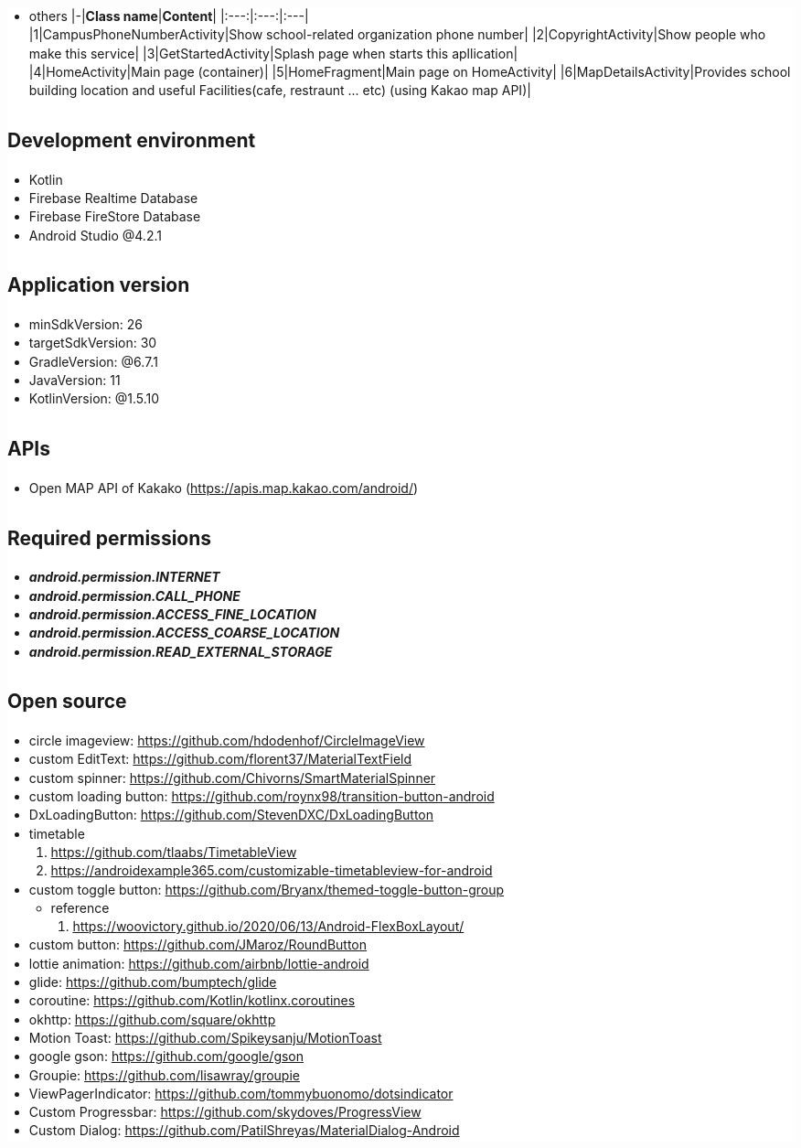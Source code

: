    * others
      |-|**Class name**|**Content**|
      |:---:|:---:|:---|  
      |1|CampusPhoneNumberActivity|Show school-related organization phone number|
      |2|CopyrightActivity|Show people who make this service|
      |3|GetStartedActivity|Splash page when starts this apllication|      
      |4|HomeActivity|Main page (container)|
      |5|HomeFragment|Main page on HomeActivity|
      |6|MapDetailsActivity|Provides school building location and useful Facilities(cafe, restraunt ... etc) (using Kakao map API)|

## Development environment
* Kotlin
* Firebase Realtime Database
* Firebase FireStore Database
* Android Studio @4.2.1

## Application version
* minSdkVersion: 26
* targetSdkVersion: 30
* GradleVersion: @6.7.1
* JavaVersion: 11
* KotlinVersion: @1.5.10
 
## APIs
* Open MAP API of Kakako (https://apis.map.kakao.com/android/)

## Required permissions
* ***android.permission.INTERNET***
* ***android.permission.CALL_PHONE***
* ***android.permission.ACCESS_FINE_LOCATION***
* ***android.permission.ACCESS_COARSE_LOCATION***
* ***android.permission.READ_EXTERNAL_STORAGE***

## Open source 
- circle imageview: https://github.com/hdodenhof/CircleImageView
- custom EditText: https://github.com/florent37/MaterialTextField
- custom spinner: https://github.com/Chivorns/SmartMaterialSpinner
- custom loading button: https://github.com/roynx98/transition-button-android
- DxLoadingButton: https://github.com/StevenDXC/DxLoadingButton
- timetable
  1. https://github.com/tlaabs/TimetableView
  2. https://androidexample365.com/customizable-timetableview-for-android
- custom toggle button: https://github.com/Bryanx/themed-toggle-button-group
  - reference
    1. https://woovictory.github.io/2020/06/13/Android-FlexBoxLayout/
- custom button: https://github.com/JMaroz/RoundButton
- lottie animation: https://github.com/airbnb/lottie-android
- glide: https://github.com/bumptech/glide
- coroutine: https://github.com/Kotlin/kotlinx.coroutines
- okhttp: https://github.com/square/okhttp
- Motion Toast: https://github.com/Spikeysanju/MotionToast
- google gson: https://github.com/google/gson
- Groupie: https://github.com/lisawray/groupie
- ViewPagerIndicator: https://github.com/tommybuonomo/dotsindicator
- Custom Progressbar: https://github.com/skydoves/ProgressView
- Custom Dialog: https://github.com/PatilShreyas/MaterialDialog-Android

